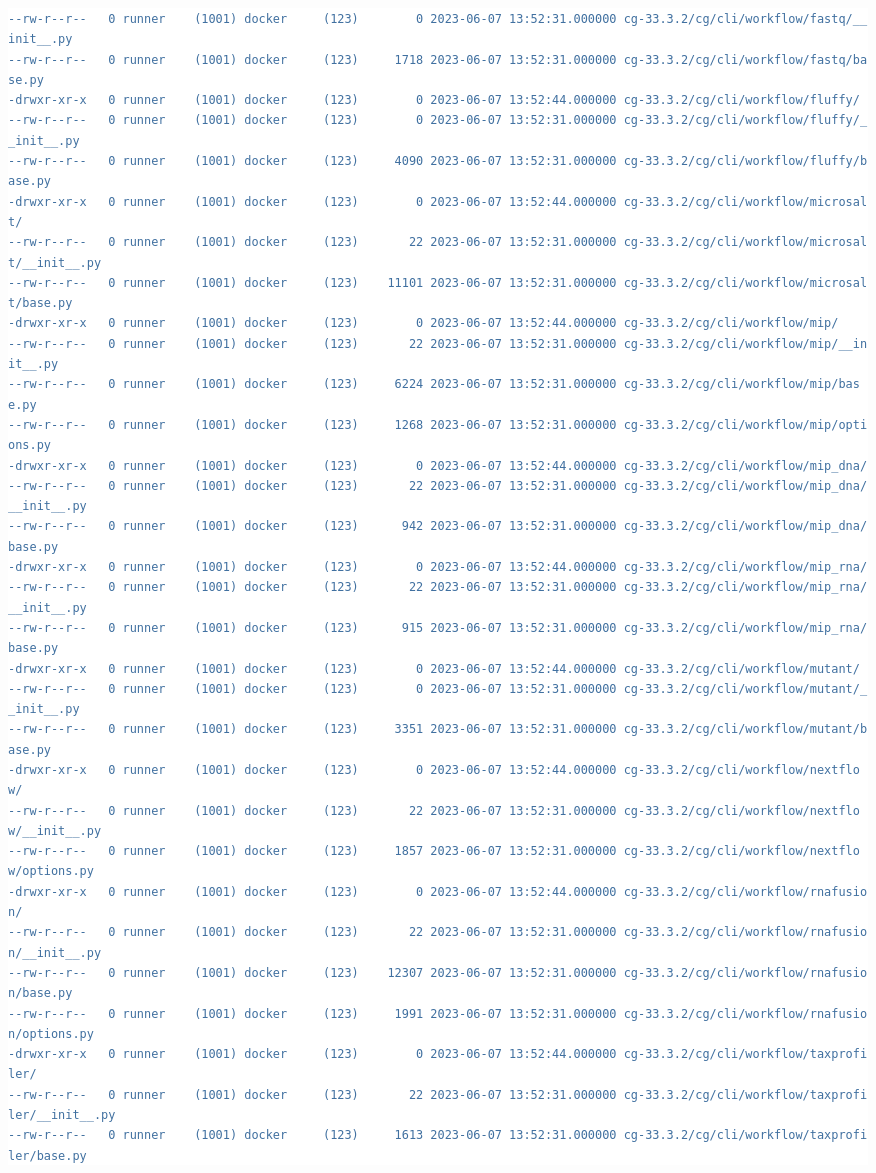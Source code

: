 ```diff
--rw-r--r--   0 runner    (1001) docker     (123)        0 2023-06-07 13:52:31.000000 cg-33.3.2/cg/cli/workflow/fastq/__init__.py
--rw-r--r--   0 runner    (1001) docker     (123)     1718 2023-06-07 13:52:31.000000 cg-33.3.2/cg/cli/workflow/fastq/base.py
-drwxr-xr-x   0 runner    (1001) docker     (123)        0 2023-06-07 13:52:44.000000 cg-33.3.2/cg/cli/workflow/fluffy/
--rw-r--r--   0 runner    (1001) docker     (123)        0 2023-06-07 13:52:31.000000 cg-33.3.2/cg/cli/workflow/fluffy/__init__.py
--rw-r--r--   0 runner    (1001) docker     (123)     4090 2023-06-07 13:52:31.000000 cg-33.3.2/cg/cli/workflow/fluffy/base.py
-drwxr-xr-x   0 runner    (1001) docker     (123)        0 2023-06-07 13:52:44.000000 cg-33.3.2/cg/cli/workflow/microsalt/
--rw-r--r--   0 runner    (1001) docker     (123)       22 2023-06-07 13:52:31.000000 cg-33.3.2/cg/cli/workflow/microsalt/__init__.py
--rw-r--r--   0 runner    (1001) docker     (123)    11101 2023-06-07 13:52:31.000000 cg-33.3.2/cg/cli/workflow/microsalt/base.py
-drwxr-xr-x   0 runner    (1001) docker     (123)        0 2023-06-07 13:52:44.000000 cg-33.3.2/cg/cli/workflow/mip/
--rw-r--r--   0 runner    (1001) docker     (123)       22 2023-06-07 13:52:31.000000 cg-33.3.2/cg/cli/workflow/mip/__init__.py
--rw-r--r--   0 runner    (1001) docker     (123)     6224 2023-06-07 13:52:31.000000 cg-33.3.2/cg/cli/workflow/mip/base.py
--rw-r--r--   0 runner    (1001) docker     (123)     1268 2023-06-07 13:52:31.000000 cg-33.3.2/cg/cli/workflow/mip/options.py
-drwxr-xr-x   0 runner    (1001) docker     (123)        0 2023-06-07 13:52:44.000000 cg-33.3.2/cg/cli/workflow/mip_dna/
--rw-r--r--   0 runner    (1001) docker     (123)       22 2023-06-07 13:52:31.000000 cg-33.3.2/cg/cli/workflow/mip_dna/__init__.py
--rw-r--r--   0 runner    (1001) docker     (123)      942 2023-06-07 13:52:31.000000 cg-33.3.2/cg/cli/workflow/mip_dna/base.py
-drwxr-xr-x   0 runner    (1001) docker     (123)        0 2023-06-07 13:52:44.000000 cg-33.3.2/cg/cli/workflow/mip_rna/
--rw-r--r--   0 runner    (1001) docker     (123)       22 2023-06-07 13:52:31.000000 cg-33.3.2/cg/cli/workflow/mip_rna/__init__.py
--rw-r--r--   0 runner    (1001) docker     (123)      915 2023-06-07 13:52:31.000000 cg-33.3.2/cg/cli/workflow/mip_rna/base.py
-drwxr-xr-x   0 runner    (1001) docker     (123)        0 2023-06-07 13:52:44.000000 cg-33.3.2/cg/cli/workflow/mutant/
--rw-r--r--   0 runner    (1001) docker     (123)        0 2023-06-07 13:52:31.000000 cg-33.3.2/cg/cli/workflow/mutant/__init__.py
--rw-r--r--   0 runner    (1001) docker     (123)     3351 2023-06-07 13:52:31.000000 cg-33.3.2/cg/cli/workflow/mutant/base.py
-drwxr-xr-x   0 runner    (1001) docker     (123)        0 2023-06-07 13:52:44.000000 cg-33.3.2/cg/cli/workflow/nextflow/
--rw-r--r--   0 runner    (1001) docker     (123)       22 2023-06-07 13:52:31.000000 cg-33.3.2/cg/cli/workflow/nextflow/__init__.py
--rw-r--r--   0 runner    (1001) docker     (123)     1857 2023-06-07 13:52:31.000000 cg-33.3.2/cg/cli/workflow/nextflow/options.py
-drwxr-xr-x   0 runner    (1001) docker     (123)        0 2023-06-07 13:52:44.000000 cg-33.3.2/cg/cli/workflow/rnafusion/
--rw-r--r--   0 runner    (1001) docker     (123)       22 2023-06-07 13:52:31.000000 cg-33.3.2/cg/cli/workflow/rnafusion/__init__.py
--rw-r--r--   0 runner    (1001) docker     (123)    12307 2023-06-07 13:52:31.000000 cg-33.3.2/cg/cli/workflow/rnafusion/base.py
--rw-r--r--   0 runner    (1001) docker     (123)     1991 2023-06-07 13:52:31.000000 cg-33.3.2/cg/cli/workflow/rnafusion/options.py
-drwxr-xr-x   0 runner    (1001) docker     (123)        0 2023-06-07 13:52:44.000000 cg-33.3.2/cg/cli/workflow/taxprofiler/
--rw-r--r--   0 runner    (1001) docker     (123)       22 2023-06-07 13:52:31.000000 cg-33.3.2/cg/cli/workflow/taxprofiler/__init__.py
--rw-r--r--   0 runner    (1001) docker     (123)     1613 2023-06-07 13:52:31.000000 cg-33.3.2/cg/cli/workflow/taxprofiler/base.py
```